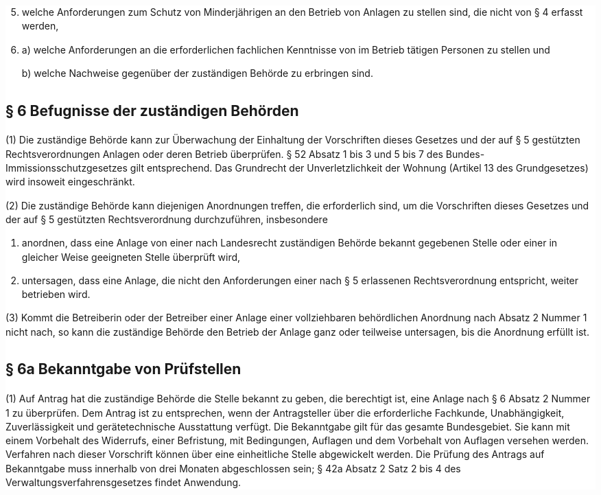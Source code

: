 



5.  welche Anforderungen zum Schutz von Minderjährigen an den Betrieb von
    Anlagen zu stellen sind, die nicht von § 4 erfasst werden,


6.
    a)  welche Anforderungen an die erforderlichen fachlichen Kenntnisse von
        im Betrieb tätigen Personen zu stellen und


    b)  welche Nachweise gegenüber der zuständigen Behörde zu erbringen sind.








## § 6 Befugnisse der zuständigen Behörden

(1) Die zuständige Behörde kann zur Überwachung der Einhaltung der
Vorschriften dieses Gesetzes und der auf § 5 gestützten
Rechtsverordnungen Anlagen oder deren Betrieb überprüfen. § 52 Absatz
1 bis 3 und 5 bis 7 des Bundes-Immissionsschutzgesetzes gilt
entsprechend. Das Grundrecht der Unverletzlichkeit der Wohnung
(Artikel 13 des Grundgesetzes) wird insoweit eingeschränkt.

(2) Die zuständige Behörde kann diejenigen Anordnungen treffen, die
erforderlich sind, um die Vorschriften dieses Gesetzes und der auf § 5
gestützten Rechtsverordnung durchzuführen, insbesondere

1.  anordnen, dass eine Anlage von einer nach Landesrecht zuständigen
    Behörde bekannt gegebenen Stelle oder einer in gleicher Weise
    geeigneten Stelle überprüft wird,


2.  untersagen, dass eine Anlage, die nicht den Anforderungen einer nach §
    5 erlassenen Rechtsverordnung entspricht, weiter betrieben wird.




(3) Kommt die Betreiberin oder der Betreiber einer Anlage einer
vollziehbaren behördlichen Anordnung nach Absatz 2 Nummer 1 nicht
nach, so kann die zuständige Behörde den Betrieb der Anlage ganz oder
teilweise untersagen, bis die Anordnung erfüllt ist.


## § 6a Bekanntgabe von Prüfstellen

(1) Auf Antrag hat die zuständige Behörde die Stelle bekannt zu geben,
die berechtigt ist, eine Anlage nach § 6 Absatz 2 Nummer 1 zu
überprüfen. Dem Antrag ist zu entsprechen, wenn der Antragsteller über
die erforderliche Fachkunde, Unabhängigkeit, Zuverlässigkeit und
gerätetechnische Ausstattung verfügt. Die Bekanntgabe gilt für das
gesamte Bundesgebiet. Sie kann mit einem Vorbehalt des Widerrufs,
einer Befristung, mit Bedingungen, Auflagen und dem Vorbehalt von
Auflagen versehen werden. Verfahren nach dieser Vorschrift können über
eine einheitliche Stelle abgewickelt werden. Die Prüfung des Antrags
auf Bekanntgabe muss innerhalb von drei Monaten abgeschlossen sein; §
42a Absatz 2 Satz 2 bis 4 des Verwaltungsverfahrensgesetzes findet
Anwendung.
